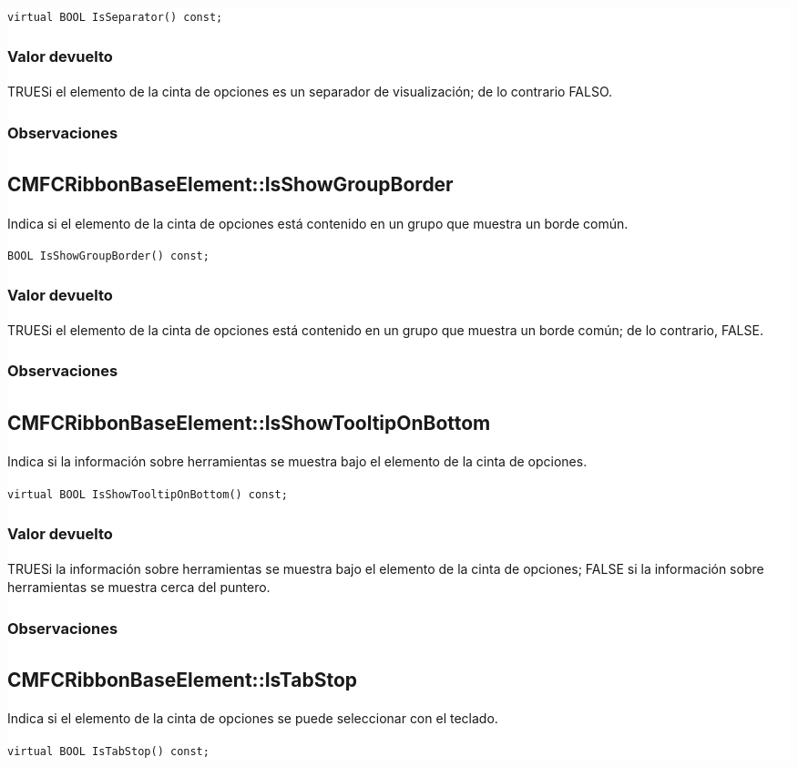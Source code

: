 ```
virtual BOOL IsSeparator() const;
```

### <a name="return-value"></a>Valor devuelto

TRUESi el elemento de la cinta de opciones es un separador de visualización; de lo contrario FALSO.

### <a name="remarks"></a>Observaciones

## <a name="cmfcribbonbaseelementisshowgroupborder"></a><a name="isshowgroupborder"></a>CMFCRibbonBaseElement::IsShowGroupBorder

Indica si el elemento de la cinta de opciones está contenido en un grupo que muestra un borde común.

```
BOOL IsShowGroupBorder() const;
```

### <a name="return-value"></a>Valor devuelto

TRUESi el elemento de la cinta de opciones está contenido en un grupo que muestra un borde común; de lo contrario, FALSE.

### <a name="remarks"></a>Observaciones

## <a name="cmfcribbonbaseelementisshowtooltiponbottom"></a><a name="isshowtooltiponbottom"></a>CMFCRibbonBaseElement::IsShowTooltipOnBottom

Indica si la información sobre herramientas se muestra bajo el elemento de la cinta de opciones.

```
virtual BOOL IsShowTooltipOnBottom() const;
```

### <a name="return-value"></a>Valor devuelto

TRUESi la información sobre herramientas se muestra bajo el elemento de la cinta de opciones; FALSE si la información sobre herramientas se muestra cerca del puntero.

### <a name="remarks"></a>Observaciones

## <a name="cmfcribbonbaseelementistabstop"></a><a name="istabstop"></a>CMFCRibbonBaseElement::IsTabStop

Indica si el elemento de la cinta de opciones se puede seleccionar con el teclado.

```
virtual BOOL IsTabStop() const;
```
